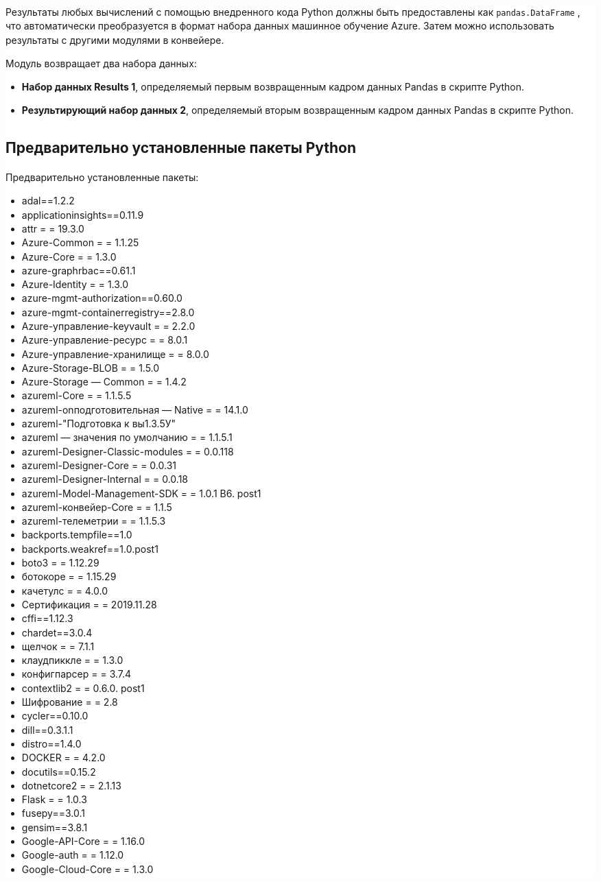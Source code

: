 Результаты любых вычислений с помощью внедренного кода Python должны быть предоставлены как `pandas.DataFrame` , что автоматически преобразуется в формат набора данных машинное обучение Azure. Затем можно использовать результаты с другими модулями в конвейере.

Модуль возвращает два набора данных:  
  
+ **Набор данных Results 1**, определяемый первым возвращенным кадром данных Pandas в скрипте Python.

+ **Результирующий набор данных 2**, определяемый вторым возвращенным кадром данных Pandas в скрипте Python.

## <a name="preinstalled-python-packages"></a>Предварительно установленные пакеты Python
Предварительно установленные пакеты:
-    adal==1.2.2
-    applicationinsights==0.11.9
-    attr = = 19.3.0
-    Azure-Common = = 1.1.25
-    Azure-Core = = 1.3.0
-    azure-graphrbac==0.61.1
-    Azure-Identity = = 1.3.0
-    azure-mgmt-authorization==0.60.0
-    azure-mgmt-containerregistry==2.8.0
-    Azure-управление-keyvault = = 2.2.0
-    Azure-управление-ресурс = = 8.0.1
-    Azure-управление-хранилище = = 8.0.0
-    Azure-Storage-BLOB = = 1.5.0
-    Azure-Storage — Common = = 1.4.2
-    azureml-Core = = 1.1.5.5
-    azureml-onподготовительная — Native = = 14.1.0
-    azureml-"Подготовка к вы1.3.5У"
-    azureml — значения по умолчанию = = 1.1.5.1
-    azureml-Designer-Classic-modules = = 0.0.118
-    azureml-Designer-Core = = 0.0.31
-    azureml-Designer-Internal = = 0.0.18
-    azureml-Model-Management-SDK = = 1.0.1 B6. post1
-    azureml-конвейер-Core = = 1.1.5
-    azureml-телеметрии = = 1.1.5.3
-    backports.tempfile==1.0
-    backports.weakref==1.0.post1
-    boto3 = = 1.12.29
-    ботокоре = = 1.15.29
-    качетулс = = 4.0.0
-    Сертификация = = 2019.11.28
-    cffi==1.12.3
-    chardet==3.0.4
-    щелчок = = 7.1.1
-    клаудпиккле = = 1.3.0
-    конфигпарсер = = 3.7.4
-    contextlib2 = = 0.6.0. post1
-    Шифрование = = 2.8
-    cycler==0.10.0
-    dill==0.3.1.1
-    distro==1.4.0
-    DOCKER = = 4.2.0
-    docutils==0.15.2
-    dotnetcore2 = = 2.1.13
-    Flask = = 1.0.3
-    fusepy==3.0.1
-    gensim==3.8.1
-    Google-API-Core = = 1.16.0
-    Google-auth = = 1.12.0
-    Google-Cloud-Core = = 1.3.0